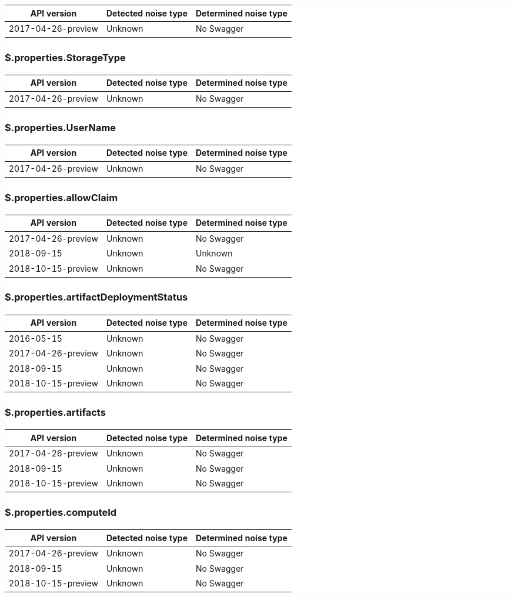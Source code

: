 | API version        | Detected noise type | Determined noise type |
| ------------------ | ------------------- | --------------------- |
| 2017-04-26-preview | Unknown             | No Swagger            |

### \$.properties.StorageType

| API version        | Detected noise type | Determined noise type |
| ------------------ | ------------------- | --------------------- |
| 2017-04-26-preview | Unknown             | No Swagger            |

### \$.properties.UserName

| API version        | Detected noise type | Determined noise type |
| ------------------ | ------------------- | --------------------- |
| 2017-04-26-preview | Unknown             | No Swagger            |

### \$.properties.allowClaim

| API version        | Detected noise type | Determined noise type |
| ------------------ | ------------------- | --------------------- |
| 2017-04-26-preview | Unknown             | No Swagger            |
| 2018-09-15         | Unknown             | Unknown               |
| 2018-10-15-preview | Unknown             | No Swagger            |

### \$.properties.artifactDeploymentStatus

| API version        | Detected noise type | Determined noise type |
| ------------------ | ------------------- | --------------------- |
| 2016-05-15         | Unknown             | No Swagger            |
| 2017-04-26-preview | Unknown             | No Swagger            |
| 2018-09-15         | Unknown             | No Swagger            |
| 2018-10-15-preview | Unknown             | No Swagger            |

### \$.properties.artifacts

| API version        | Detected noise type | Determined noise type |
| ------------------ | ------------------- | --------------------- |
| 2017-04-26-preview | Unknown             | No Swagger            |
| 2018-09-15         | Unknown             | No Swagger            |
| 2018-10-15-preview | Unknown             | No Swagger            |

### \$.properties.computeId

| API version        | Detected noise type | Determined noise type |
| ------------------ | ------------------- | --------------------- |
| 2017-04-26-preview | Unknown             | No Swagger            |
| 2018-09-15         | Unknown             | No Swagger            |
| 2018-10-15-preview | Unknown             | No Swagger            |
